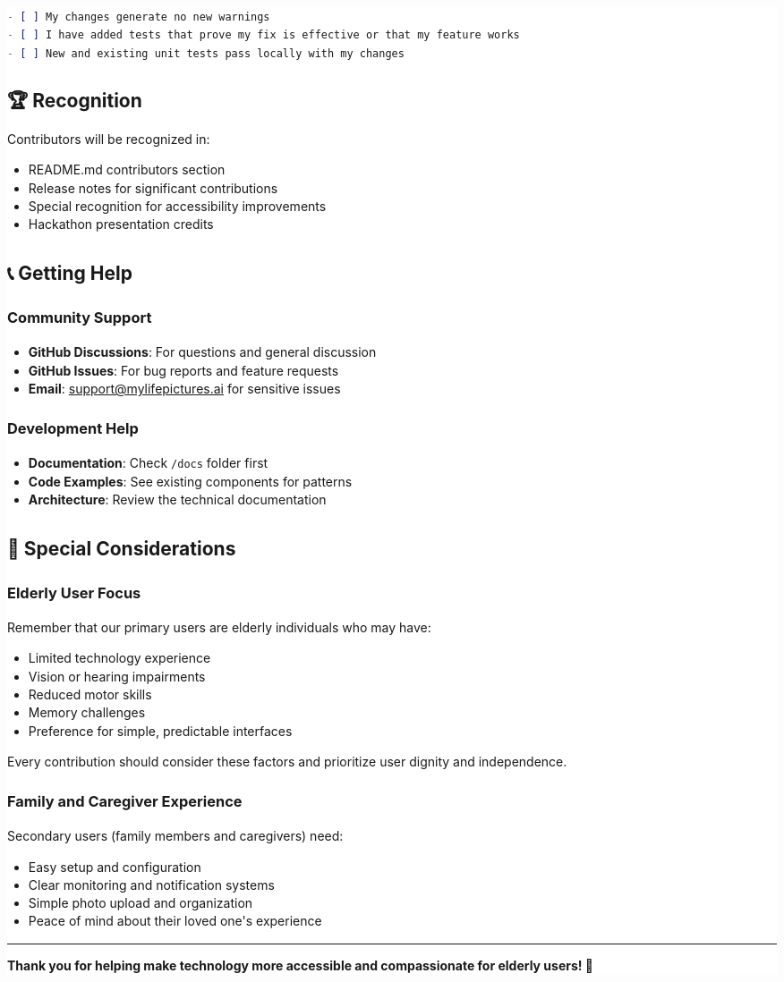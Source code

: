 ```markdown
- [ ] My changes generate no new warnings
- [ ] I have added tests that prove my fix is effective or that my feature works
- [ ] New and existing unit tests pass locally with my changes
```

## 🏆 Recognition

Contributors will be recognized in:
- README.md contributors section
- Release notes for significant contributions
- Special recognition for accessibility improvements
- Hackathon presentation credits

## 📞 Getting Help

### Community Support
- **GitHub Discussions**: For questions and general discussion
- **GitHub Issues**: For bug reports and feature requests
- **Email**: support@mylifepictures.ai for sensitive issues

### Development Help
- **Documentation**: Check `/docs` folder first
- **Code Examples**: See existing components for patterns
- **Architecture**: Review the technical documentation

## 🌟 Special Considerations

### Elderly User Focus
Remember that our primary users are elderly individuals who may have:
- Limited technology experience
- Vision or hearing impairments
- Reduced motor skills
- Memory challenges
- Preference for simple, predictable interfaces

Every contribution should consider these factors and prioritize user dignity and independence.

### Family and Caregiver Experience
Secondary users (family members and caregivers) need:
- Easy setup and configuration
- Clear monitoring and notification systems
- Simple photo upload and organization
- Peace of mind about their loved one's experience

---

**Thank you for helping make technology more accessible and compassionate for elderly users! 💙**